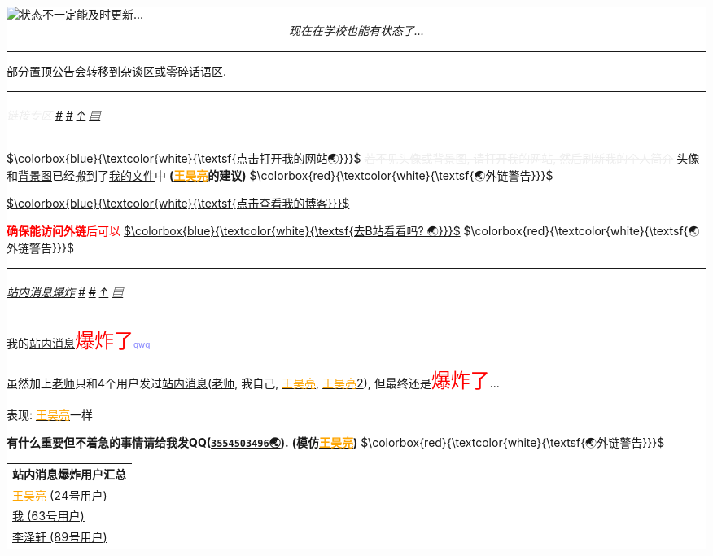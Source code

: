 <img src="http://112.253.31.18:8213/file/63/状态qwq.png" title="状态不一定能及时更新...">

<center><i>现在在学校也能有状态了...</i></center>

---

部分置顶公告会转移到<a href="#杂谈区-%23-%23-%E2%86%91-%E2%96%A4">杂谈区</a>或<a href="#零碎话语区-%23-%23-%E2%86%91-%E2%96%A4">零碎话语区</a>.

---

###### <font color="#EEE">链接专区</font> <a href="#链接专区-%23-%23-%E2%86%91-%E2%96%A4">#</a> <a href="#-%23-%23-%E2%86%91-%E2%96%A4"><s>#</s></a> <a href="#top">↑</a>  <a href="#目录-%23-%23-%E2%86%91">▤</a>

[$\colorbox{blue}{\textcolor{white}{\textsf{点击打开我的网站🌏}}}$](https://myworldzycpc.github.io)
<font color="#EEE"> ~~若不见头像或背景图, 请打开我的网站, 然后刷新我的个人简介~~</font> [头像](http://112.253.31.18:8213/file/63/myworldzycpc%E9%80%8F%E6%98%8E.png)和[背景图](http://112.253.31.18:8213/file/63/%E8%8D%89%E5%9C%B0%E8%83%8C%E6%99%AF.jpg)已经搬到了[我的文件](http://112.253.31.18:8213/file)中 **(<a href="http://112.253.31.18:8213/user/24"><font color="orange">王昊亮</font></a>的建议)** $\colorbox{red}{\textcolor{white}{\textsf{🌏外链警告}}}$

[$\colorbox{blue}{\textcolor{white}{\textsf{点击查看我的博客}}}$ ](http://112.253.31.18:8213/blog/63)

<font color="red">**确保能访问外链**后可以</font> [$\colorbox{blue}{\textcolor{white}{\textsf{去B站看看吗? 🌏}}}$](https://space.bilibili.com/102578264)  $\colorbox{red}{\textcolor{white}{\textsf{🌏外链警告}}}$

---

###### <a href="http://112.253.31.18:8213/discuss/631c12034f85ab7585c4d189#1662790161048">站内消息爆炸</a> <a href="#站内消息爆炸-%23-%23-%E2%86%91-%E2%96%A4">#</a> <a href="#-%23-%23-%E2%86%91-%E2%96%A4"><s>#</s></a> <a href="#top">↑</a>  <a href="#目录-%23-%23-%E2%86%91">▤</a>

我的[站内消息](http://112.253.31.18:8213/home/messages)<font size="5" color="red">爆炸了</font><font size="1" color="#8080FF">qwq</font>

虽然加上[老师](http://112.253.31.18:8213/user/3)只和4个用户发过[站内消息](http://112.253.31.18:8213/home/messages)([老师](http://112.253.31.18:8213/user/3), 我自己, <a href="http://112.253.31.18:8213/user/24"><font color="orange">王昊亮</font></a>, <a href="http://112.253.31.18:8213/user/442"><font color="orange">王昊亮</font>2</a>), 但最终还是<font size="5" color="red">爆炸了</font>...

表现: <a href="http://112.253.31.18:8213/user/24"><font color="orange">王昊亮</font></a>一样

**有什么重要但不着急的事情请给我发QQ([`3554503496`🌏](tencent://message/?uin=3554503496&Site=&Menu=yes)).** **(模仿<a href="http://112.253.31.18:8213/user/24"><font color="orange">王昊亮</font></a>)**  $\colorbox{red}{\textcolor{white}{\textsf{🌏外链警告}}}$

<table>
<tr><th>站内消息爆炸用户汇总</th></tr>
<tr><td><a href="http://112.253.31.18:8213/user/24"><font color="orange">王昊亮</font> (24号用户) </a></td></tr>
<tr><td><a href="http://112.253.31.18:8213/user/63">我 (63号用户)  </a></td></tr>
<tr><td><a href="http://112.253.31.18:8213/user/89">李泽轩 (89号用户)  </a></td></tr>
</table>
